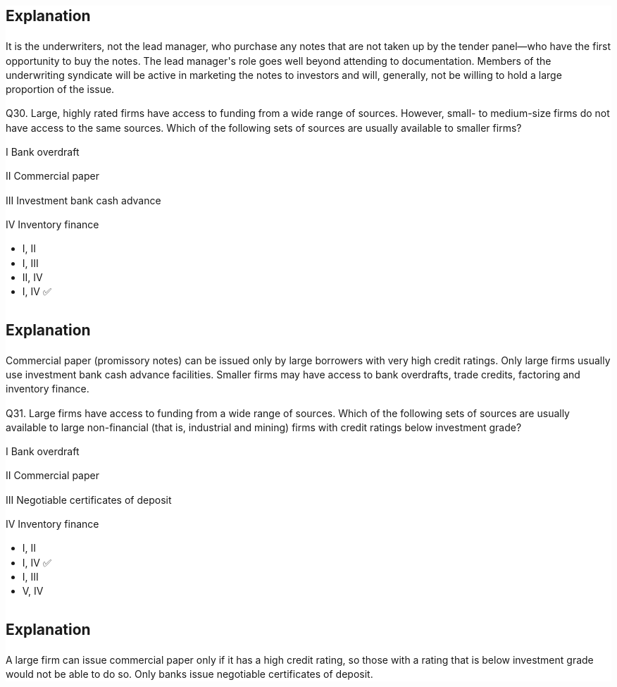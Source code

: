 ## Explanation

It is the underwriters, not the lead manager, who purchase any notes that are not taken up by the tender panel—who have the first opportunity to buy the notes. The lead manager's role goes well beyond attending to documentation. Members of the underwriting syndicate will be active in marketing the notes to investors and will, generally, not be willing to hold a large proportion of the issue.



Q30. Large, highly rated firms have access to funding from a wide range of sources. However, small- to medium-size firms do not have access to the same sources. Which of the following sets of sources are usually available to smaller firms?

I Bank overdraft

II Commercial paper

III Investment bank cash advance

IV Inventory finance

- I, II
- I, III
- II, IV
- I, IV ✅

## Explanation

Commercial paper (promissory notes) can be issued only by large borrowers with very high credit ratings. Only large firms usually use investment bank cash advance facilities. Smaller firms may have access to bank overdrafts, trade credits, factoring and inventory finance.



Q31. Large firms have access to funding from a wide range of sources. Which of the following sets of sources are usually available to large non-financial (that is, industrial and mining) firms with credit ratings below investment grade?

I Bank overdraft

II Commercial paper

III Negotiable certificates of deposit

IV Inventory finance

- I, II
- I, IV ✅
- I, III
- V, IV

## Explanation

A large firm can issue commercial paper only if it has a high credit rating, so those with a rating that is below investment grade would not be able to do so. Only banks issue negotiable certificates of deposit.

